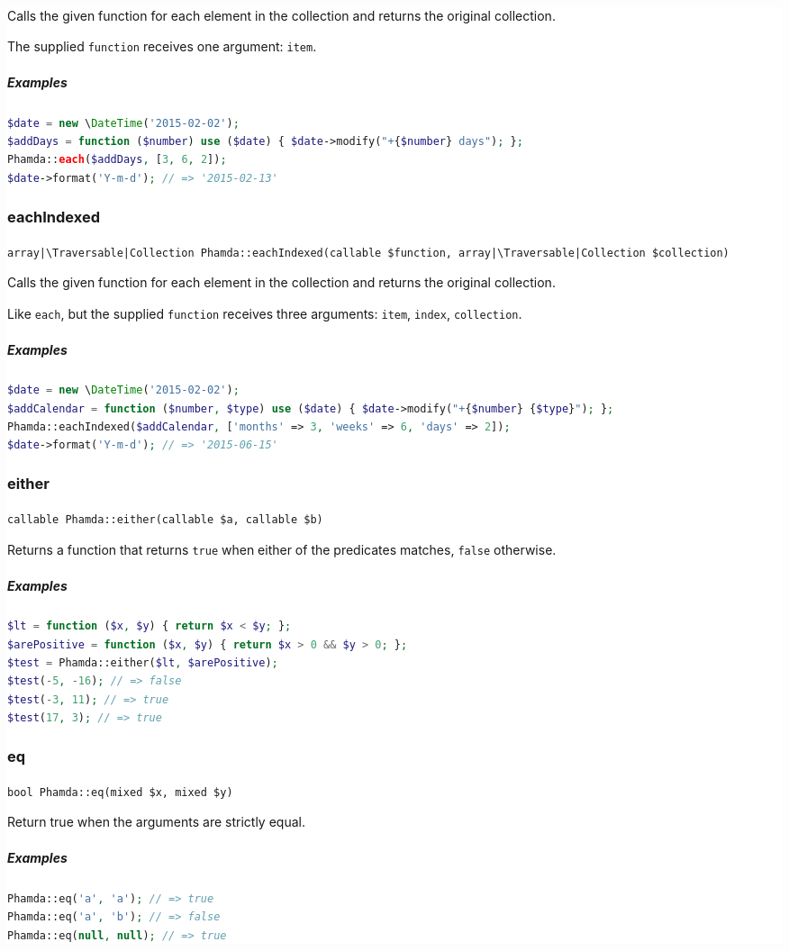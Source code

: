 Calls the given function for each element in the collection and returns the original collection.

The supplied `function` receives one argument: `item`.
##### Examples
```php
$date = new \DateTime('2015-02-02');
$addDays = function ($number) use ($date) { $date->modify("+{$number} days"); };
Phamda::each($addDays, [3, 6, 2]);
$date->format('Y-m-d'); // => '2015-02-13'
```


<a name="eachIndexed"></a>
### eachIndexed
`array|\Traversable|Collection Phamda::eachIndexed(callable $function, array|\Traversable|Collection $collection)`

Calls the given function for each element in the collection and returns the original collection.

Like `each`, but the supplied `function` receives three arguments: `item`, `index`, `collection`.
##### Examples
```php
$date = new \DateTime('2015-02-02');
$addCalendar = function ($number, $type) use ($date) { $date->modify("+{$number} {$type}"); };
Phamda::eachIndexed($addCalendar, ['months' => 3, 'weeks' => 6, 'days' => 2]);
$date->format('Y-m-d'); // => '2015-06-15'
```


<a name="either"></a>
### either
`callable Phamda::either(callable $a, callable $b)`

Returns a function that returns `true` when either of the predicates matches, `false` otherwise.
##### Examples
```php
$lt = function ($x, $y) { return $x < $y; };
$arePositive = function ($x, $y) { return $x > 0 && $y > 0; };
$test = Phamda::either($lt, $arePositive);
$test(-5, -16); // => false
$test(-3, 11); // => true
$test(17, 3); // => true
```


<a name="eq"></a>
### eq
`bool Phamda::eq(mixed $x, mixed $y)`

Return true when the arguments are strictly equal.
##### Examples
```php
Phamda::eq('a', 'a'); // => true
Phamda::eq('a', 'b'); // => false
Phamda::eq(null, null); // => true
```
